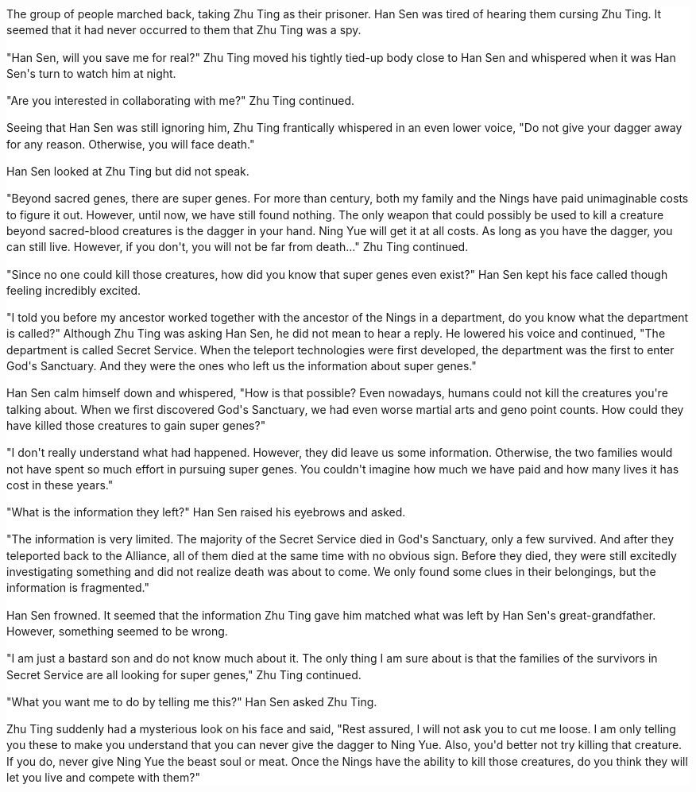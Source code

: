 The group of people marched back, taking Zhu Ting as their prisoner. Han Sen was tired of hearing them cursing Zhu Ting. It seemed that it had never occurred to them that Zhu Ting was a spy.

"Han Sen, will you save me for real?" Zhu Ting moved his tightly tied-up body close to Han Sen and whispered when it was Han Sen's turn to watch him at night.

"Are you interested in collaborating with me?" Zhu Ting continued.

Seeing that Han Sen was still ignoring him, Zhu Ting frantically whispered in an even lower voice, "Do not give your dagger away for any reason. Otherwise, you will face death."

Han Sen looked at Zhu Ting but did not speak.

"Beyond sacred genes, there are super genes. For more than century, both my family and the Nings have paid unimaginable costs to figure it out. However, until now, we have still found nothing. The only weapon that could possibly be used to kill a creature beyond sacred-blood creatures is the dagger in your hand. Ning Yue will get it at all costs. As long as you have the dagger, you can still live. However, if you don't, you will not be far from death…" Zhu Ting continued.

"Since no one could kill those creatures, how did you know that super genes even exist?" Han Sen kept his face called though feeling incredibly excited.

"I told you before my ancestor worked together with the ancestor of the Nings in a department, do you know what the department is called?" Although Zhu Ting was asking Han Sen, he did not mean to hear a reply. He lowered his voice and continued, "The department is called Secret Service. When the teleport technologies were first developed, the department was the first to enter God's Sanctuary. And they were the ones who left us the information about super genes."

Han Sen calm himself down and whispered, "How is that possible? Even nowadays, humans could not kill the creatures you're talking about. When we first discovered God's Sanctuary, we had even worse martial arts and geno point counts. How could they have killed those creatures to gain super genes?"

"I don't really understand what had happened. However, they did leave us some information. Otherwise, the two families would not have spent so much effort in pursuing super genes. You couldn't imagine how much we have paid and how many lives it has cost in these years."

"What is the information they left?" Han Sen raised his eyebrows and asked.

"The information is very limited. The majority of the Secret Service died in God's Sanctuary, only a few survived. And after they teleported back to the Alliance, all of them died at the same time with no obvious sign. Before they died, they were still excitedly investigating something and did not realize death was about to come. We only found some clues in their belongings, but the information is fragmented."

Han Sen frowned. It seemed that the information Zhu Ting gave him matched what was left by Han Sen's great-grandfather. However, something seemed to be wrong.

"I am just a bastard son and do not know much about it. The only thing I am sure about is that the families of the survivors in Secret Service are all looking for super genes," Zhu Ting continued.

"What you want me to do by telling me this?" Han Sen asked Zhu Ting.

Zhu Ting suddenly had a mysterious look on his face and said, "Rest assured, I will not ask you to cut me loose. I am only telling you these to make you understand that you can never give the dagger to Ning Yue. Also, you'd better not try killing that creature. If you do, never give Ning Yue the beast soul or meat. Once the Nings have the ability to kill those creatures, do you think they will let you live and compete with them?"
